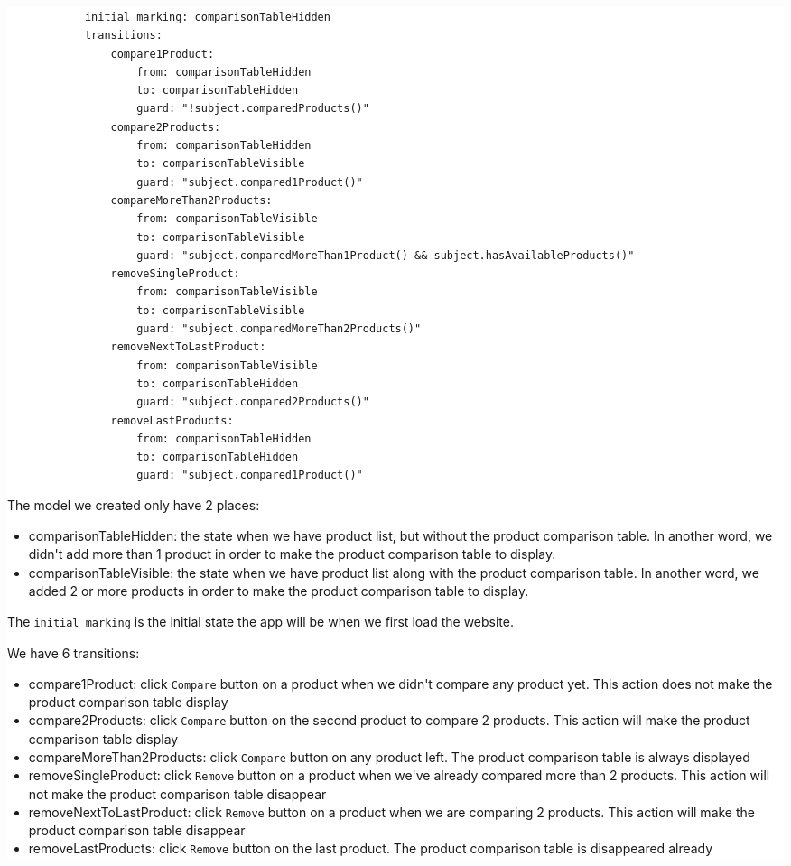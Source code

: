 ```
            initial_marking: comparisonTableHidden
            transitions:
                compare1Product:
                    from: comparisonTableHidden
                    to: comparisonTableHidden
                    guard: "!subject.comparedProducts()"
                compare2Products:
                    from: comparisonTableHidden
                    to: comparisonTableVisible
                    guard: "subject.compared1Product()"
                compareMoreThan2Products:
                    from: comparisonTableVisible
                    to: comparisonTableVisible
                    guard: "subject.comparedMoreThan1Product() && subject.hasAvailableProducts()"
                removeSingleProduct:
                    from: comparisonTableVisible
                    to: comparisonTableVisible
                    guard: "subject.comparedMoreThan2Products()"
                removeNextToLastProduct:
                    from: comparisonTableVisible
                    to: comparisonTableHidden
                    guard: "subject.compared2Products()"
                removeLastProducts:
                    from: comparisonTableHidden
                    to: comparisonTableHidden
                    guard: "subject.compared1Product()"
```

The model we created only have 2 places:
* comparisonTableHidden: the state when we have product list, but without the product comparison table. In another word, we didn't add more than 1 product in order to make the product comparison table to display.
* comparisonTableVisible: the state when we have product list along with the product comparison table. In another word, we added 2 or more products in order to make the product comparison table to display.

The `initial_marking` is the initial state the app will be when we first load the website.

We have 6 transitions:
* compare1Product: click `Compare` button on a product when we didn't compare any product yet. This action does not make the product comparison table display
* compare2Products: click `Compare` button on the second product to compare 2 products. This action will make the product comparison table display
* compareMoreThan2Products: click `Compare` button on any product left. The product comparison table is always displayed
* removeSingleProduct: click `Remove` button on a product when we've already compared more than 2 products. This action will not make the product comparison table disappear
* removeNextToLastProduct: click `Remove` button on a product when we are comparing 2 products. This action will make the product comparison table disappear
* removeLastProducts: click `Remove` button on the last product. The product comparison table is disappeared already
